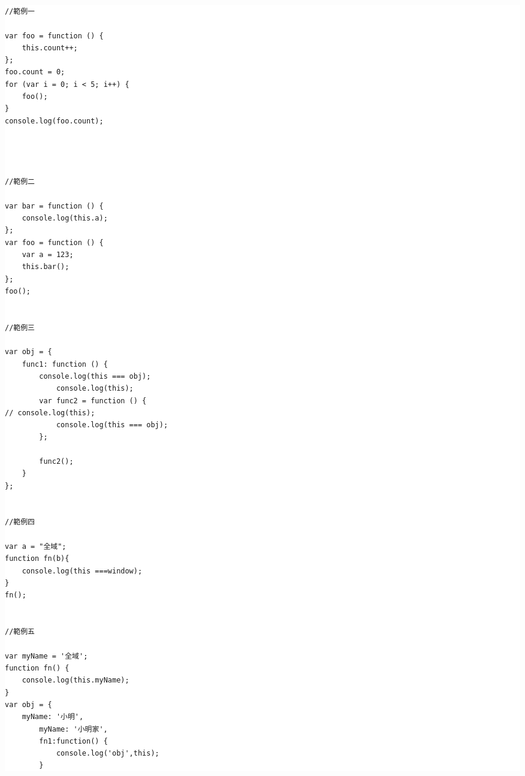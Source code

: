 ```javascript{numberLines: true}
//範例一

var foo = function () {
	this.count++;
};
foo.count = 0;
for (var i = 0; i < 5; i++) {
	foo();
}
console.log(foo.count);




//範例二

var bar = function () {
	console.log(this.a);
};
var foo = function () {
	var a = 123;
	this.bar();
};
foo();


//範例三

var obj = {
	func1: function () {
		console.log(this === obj);
			console.log(this);
		var func2 = function () {
// console.log(this);
			console.log(this === obj);
		};

		func2();
	}
};


//範例四

var a = "全域";
function fn(b){
	console.log(this ===window);
}
fn();


//範例五

var myName = '全域';
function fn() {
	console.log(this.myName);
}
var obj = {
	myName: '小明',
		myName: '小明家',
		fn1:function() {
			console.log('obj',this);
		}
```